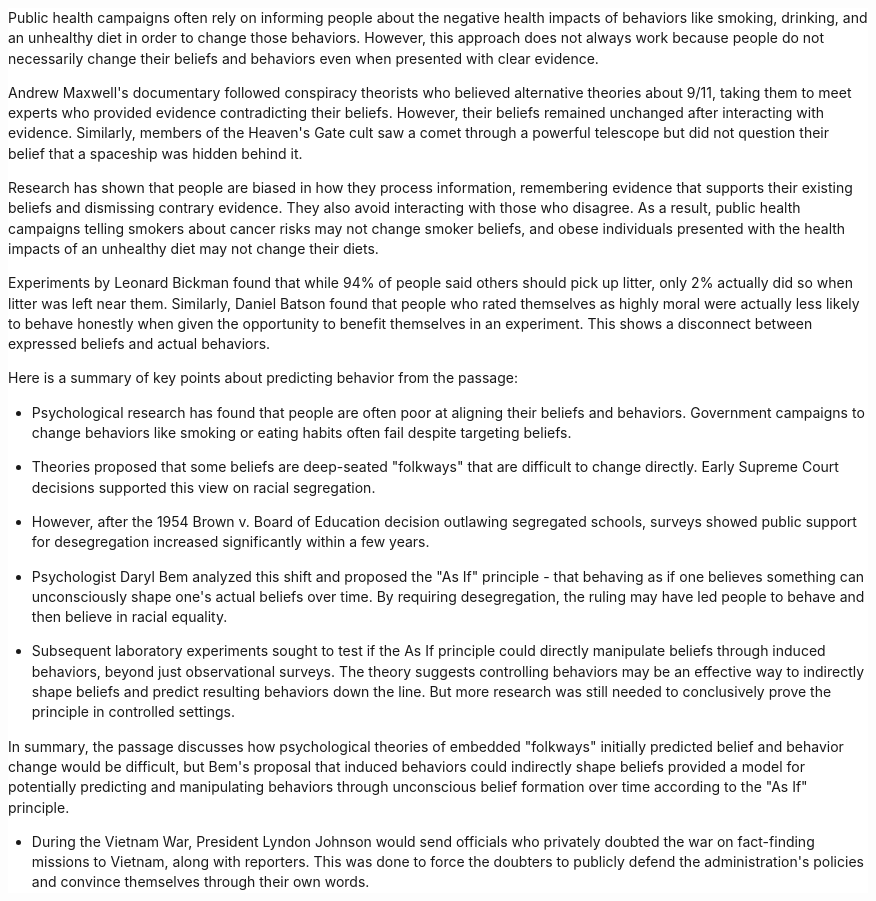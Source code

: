  

Public health campaigns often rely on informing people about the negative health impacts of behaviors like smoking, drinking, and an unhealthy diet in order to change those behaviors. However, this approach does not always work because people do not necessarily change their beliefs and behaviors even when presented with clear evidence. 

Andrew Maxwell's documentary followed conspiracy theorists who believed alternative theories about 9/11, taking them to meet experts who provided evidence contradicting their beliefs. However, their beliefs remained unchanged after interacting with evidence. Similarly, members of the Heaven's Gate cult saw a comet through a powerful telescope but did not question their belief that a spaceship was hidden behind it. 

Research has shown that people are biased in how they process information, remembering evidence that supports their existing beliefs and dismissing contrary evidence. They also avoid interacting with those who disagree. As a result, public health campaigns telling smokers about cancer risks may not change smoker beliefs, and obese individuals presented with the health impacts of an unhealthy diet may not change their diets.

Experiments by Leonard Bickman found that while 94% of people said others should pick up litter, only 2% actually did so when litter was left near them. Similarly, Daniel Batson found that people who rated themselves as highly moral were actually less likely to behave honestly when given the opportunity to benefit themselves in an experiment. This shows a disconnect between expressed beliefs and actual behaviors.

 Here is a summary of key points about predicting behavior from the passage:

- Psychological research has found that people are often poor at aligning their beliefs and behaviors. Government campaigns to change behaviors like smoking or eating habits often fail despite targeting beliefs. 

- Theories proposed that some beliefs are deep-seated "folkways" that are difficult to change directly. Early Supreme Court decisions supported this view on racial segregation. 

- However, after the 1954 Brown v. Board of Education decision outlawing segregated schools, surveys showed public support for desegregation increased significantly within a few years. 

- Psychologist Daryl Bem analyzed this shift and proposed the "As If" principle - that behaving as if one believes something can unconsciously shape one's actual beliefs over time. By requiring desegregation, the ruling may have led people to behave and then believe in racial equality.

- Subsequent laboratory experiments sought to test if the As If principle could directly manipulate beliefs through induced behaviors, beyond just observational surveys. The theory suggests controlling behaviors may be an effective way to indirectly shape beliefs and predict resulting behaviors down the line. But more research was still needed to conclusively prove the principle in controlled settings.

In summary, the passage discusses how psychological theories of embedded "folkways" initially predicted belief and behavior change would be difficult, but Bem's proposal that induced behaviors could indirectly shape beliefs provided a model for potentially predicting and manipulating behaviors through unconscious belief formation over time according to the "As If" principle.

 

- During the Vietnam War, President Lyndon Johnson would send officials who privately doubted the war on fact-finding missions to Vietnam, along with reporters. This was done to force the doubters to publicly defend the administration's policies and convince themselves through their own words. 
